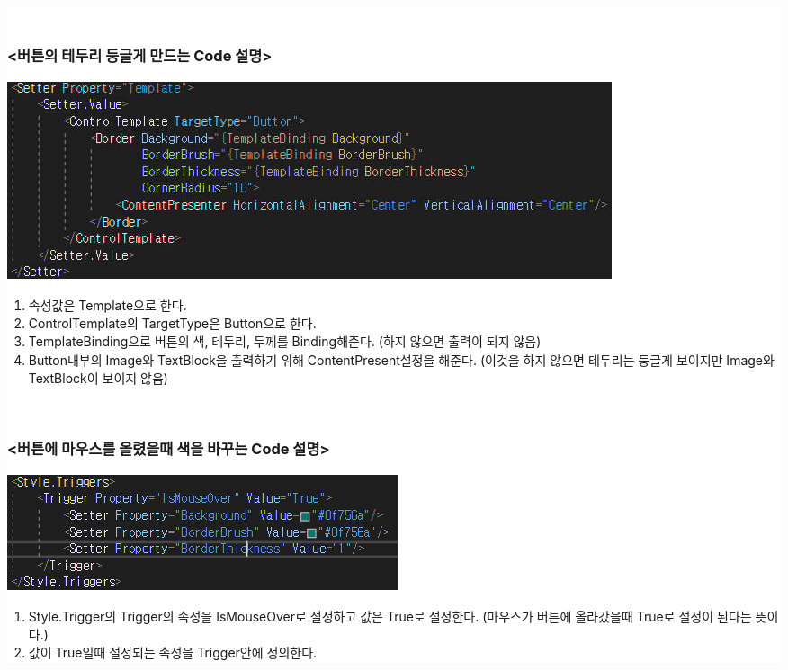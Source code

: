 <br>

### <버튼의 테두리 둥글게 만드는 Code 설명>

<img src="./Source/LeftBar_ButtonResourceCode2.jpg"> 

1. 속성값은 Template으로 한다. 
2. ControlTemplate의 TargetType은 Button으로 한다.
3. TemplateBinding으로 버튼의 색, 테두리, 두께를 Binding해준다. (하지 않으면 출력이 되지 않음)
4. Button내부의 Image와 TextBlock을 출력하기 위해 ContentPresent설정을 해준다. (이것을 하지 않으면 테두리는 둥글게 보이지만 Image와 TextBlock이 보이지 않음)

<br>

### <버튼에 마우스를 올렸을때 색을 바꾸는 Code 설명>

<img src="./Source/LeftBar_ButtonResourceCode3.jpg"> 

1. Style.Trigger의 Trigger의 속성을 IsMouseOver로 설정하고 값은 True로 설정한다. (마우스가 버튼에 올라갔을때 True로 설정이 된다는 뜻이다.)
2. 값이 True일때 설정되는 속성을 Trigger안에 정의한다. 